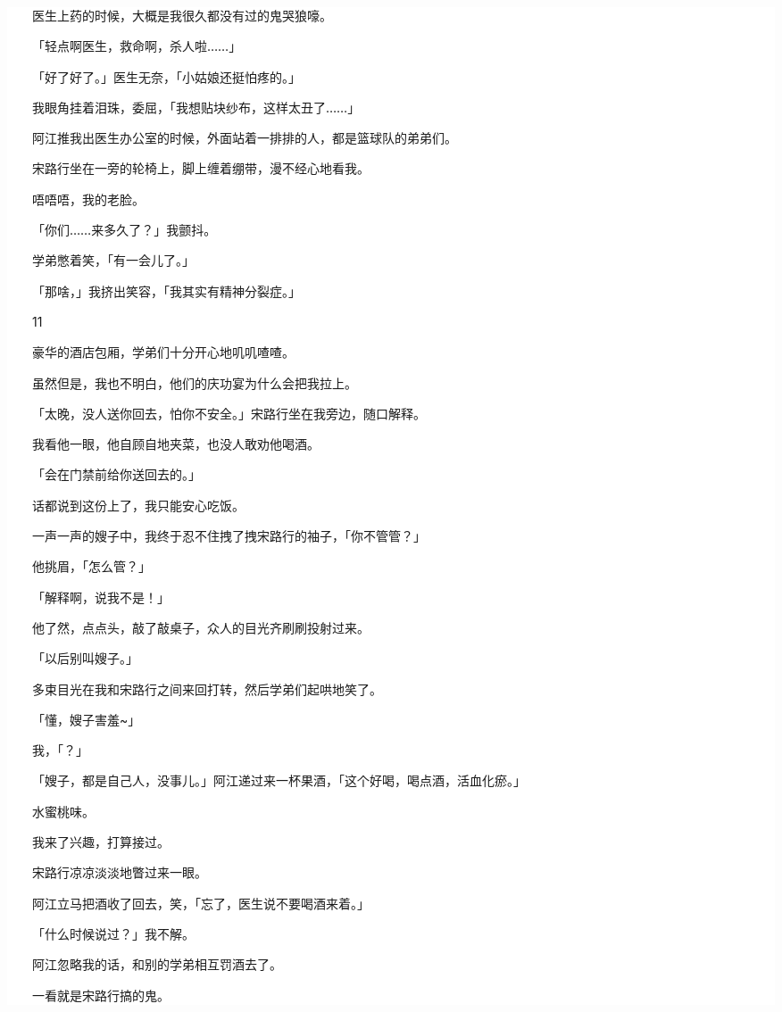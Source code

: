 &emsp;&emsp;医生上药的时候，大概是我很久都没有过的鬼哭狼嚎。  
  
&emsp;&emsp;「轻点啊医生，救命啊，杀人啦……」  
  
&emsp;&emsp;「好了好了。」医生无奈，「小姑娘还挺怕疼的。」  
  
&emsp;&emsp;我眼角挂着泪珠，委屈，「我想贴块纱布，这样太丑了……」  
  
&emsp;&emsp;阿江推我出医生办公室的时候，外面站着一排排的人，都是篮球队的弟弟们。  
  
&emsp;&emsp;宋路行坐在一旁的轮椅上，脚上缠着绷带，漫不经心地看我。  
  
&emsp;&emsp;唔唔唔，我的老脸。  
  
&emsp;&emsp;「你们……来多久了？」我颤抖。  
  
&emsp;&emsp;学弟憋着笑，「有一会儿了。」  
  
&emsp;&emsp;「那啥，」我挤出笑容，「我其实有精神分裂症。」  
  
&emsp;&emsp;11  
  
&emsp;&emsp;豪华的酒店包厢，学弟们十分开心地叽叽喳喳。  
  
&emsp;&emsp;虽然但是，我也不明白，他们的庆功宴为什么会把我拉上。  
  
&emsp;&emsp;「太晚，没人送你回去，怕你不安全。」宋路行坐在我旁边，随口解释。  
  
&emsp;&emsp;我看他一眼，他自顾自地夹菜，也没人敢劝他喝酒。  
  
&emsp;&emsp;「会在门禁前给你送回去的。」  
  
&emsp;&emsp;话都说到这份上了，我只能安心吃饭。  
  
&emsp;&emsp;一声一声的嫂子中，我终于忍不住拽了拽宋路行的袖子，「你不管管？」  
  
&emsp;&emsp;他挑眉，「怎么管？」  
  
&emsp;&emsp;「解释啊，说我不是！」  
  
&emsp;&emsp;他了然，点点头，敲了敲桌子，众人的目光齐刷刷投射过来。  
  
&emsp;&emsp;「以后别叫嫂子。」  
  
&emsp;&emsp;多束目光在我和宋路行之间来回打转，然后学弟们起哄地笑了。  
  
&emsp;&emsp;「懂，嫂子害羞~」  
  
&emsp;&emsp;我，「？」  
  
&emsp;&emsp;「嫂子，都是自己人，没事儿。」阿江递过来一杯果酒，「这个好喝，喝点酒，活血化瘀。」  
  
&emsp;&emsp;水蜜桃味。  
  
&emsp;&emsp;我来了兴趣，打算接过。  
  
&emsp;&emsp;宋路行凉凉淡淡地瞥过来一眼。  
  
&emsp;&emsp;阿江立马把酒收了回去，笑，「忘了，医生说不要喝酒来着。」  
  
&emsp;&emsp;「什么时候说过？」我不解。  
  
&emsp;&emsp;阿江忽略我的话，和别的学弟相互罚酒去了。  
  
&emsp;&emsp;一看就是宋路行搞的鬼。  
  